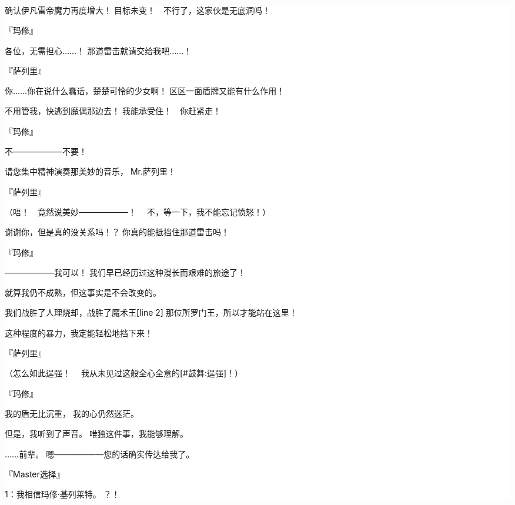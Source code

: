 确认伊凡雷帝魔力再度增大！
目标未变！　不行了，这家伙是无底洞吗！

『玛修』

各位，无需担心……！
那道雷击就请交给我吧……！

『萨列里』

你……你在说什么蠢话，楚楚可怜的少女啊！
区区一面盾牌又能有什么作用！

不用管我，快逃到魔偶那边去！
我能承受住！　你赶紧走！

『玛修』

不——————不要！

请您集中精神演奏那美妙的音乐，
Mr.萨列里！

『萨列里』

（唔！　竟然说美妙——————！
　不，等一下，我不能忘记愤怒！）

谢谢你，但是真的没关系吗！？
你真的能抵挡住那道雷击吗！

『玛修』

——————我可以！
我们早已经历过这种漫长而艰难的旅途了！

就算我仍不成熟，但这事实是不会改变的。

我们战胜了人理烧却，战胜了魔术王[line 2]
那位所罗门王，所以才能站在这里！

这种程度的暴力，我定能轻松地挡下来！

『萨列里』

（怎么如此逞强！
　我从未见过这般全心全意的[#鼓舞:逞强]！）

『玛修』

我的盾无比沉重，
我的心仍然迷茫。

但是，我听到了声音。
唯独这件事，我能够理解。

……前辈。
嗯——————您的话确实传达给我了。

『Master选择』

1：我相信玛修·基列莱特。
？！
